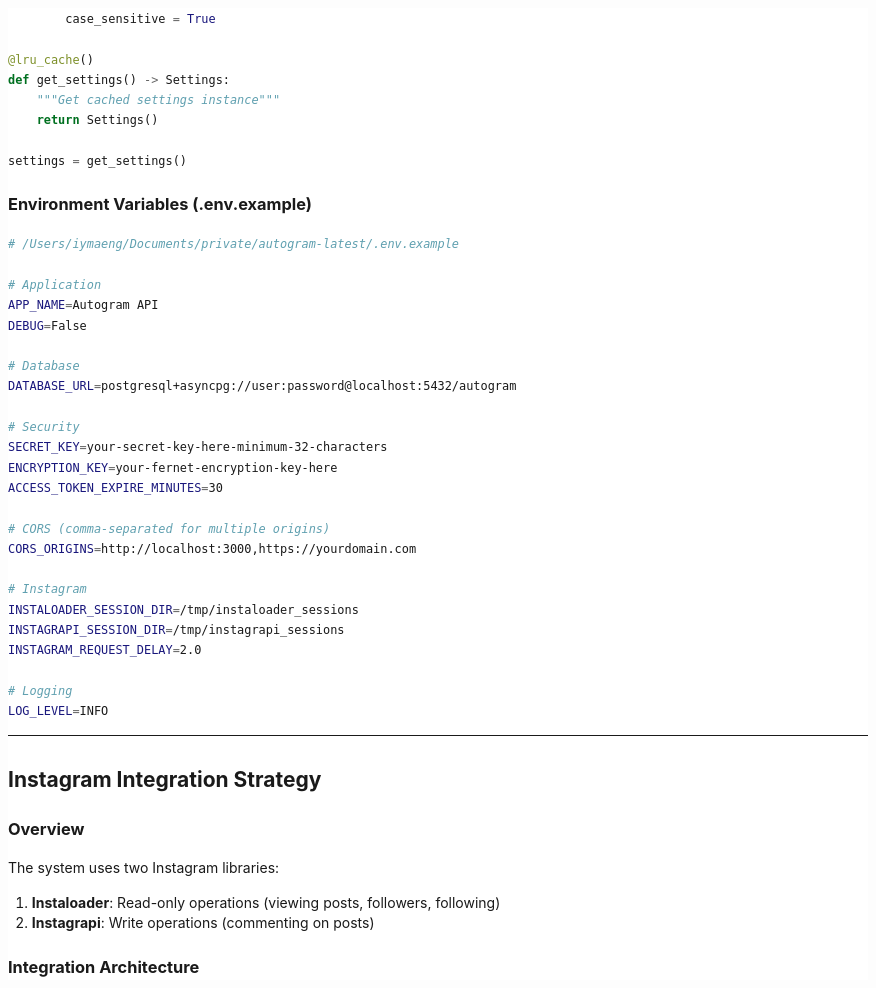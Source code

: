 ```python
        case_sensitive = True

@lru_cache()
def get_settings() -> Settings:
    """Get cached settings instance"""
    return Settings()

settings = get_settings()
```

### Environment Variables (.env.example)

```bash
# /Users/iymaeng/Documents/private/autogram-latest/.env.example

# Application
APP_NAME=Autogram API
DEBUG=False

# Database
DATABASE_URL=postgresql+asyncpg://user:password@localhost:5432/autogram

# Security
SECRET_KEY=your-secret-key-here-minimum-32-characters
ENCRYPTION_KEY=your-fernet-encryption-key-here
ACCESS_TOKEN_EXPIRE_MINUTES=30

# CORS (comma-separated for multiple origins)
CORS_ORIGINS=http://localhost:3000,https://yourdomain.com

# Instagram
INSTALOADER_SESSION_DIR=/tmp/instaloader_sessions
INSTAGRAPI_SESSION_DIR=/tmp/instagrapi_sessions
INSTAGRAM_REQUEST_DELAY=2.0

# Logging
LOG_LEVEL=INFO
```

---

## Instagram Integration Strategy

### Overview

The system uses two Instagram libraries:
1. **Instaloader**: Read-only operations (viewing posts, followers, following)
2. **Instagrapi**: Write operations (commenting on posts)

### Integration Architecture
